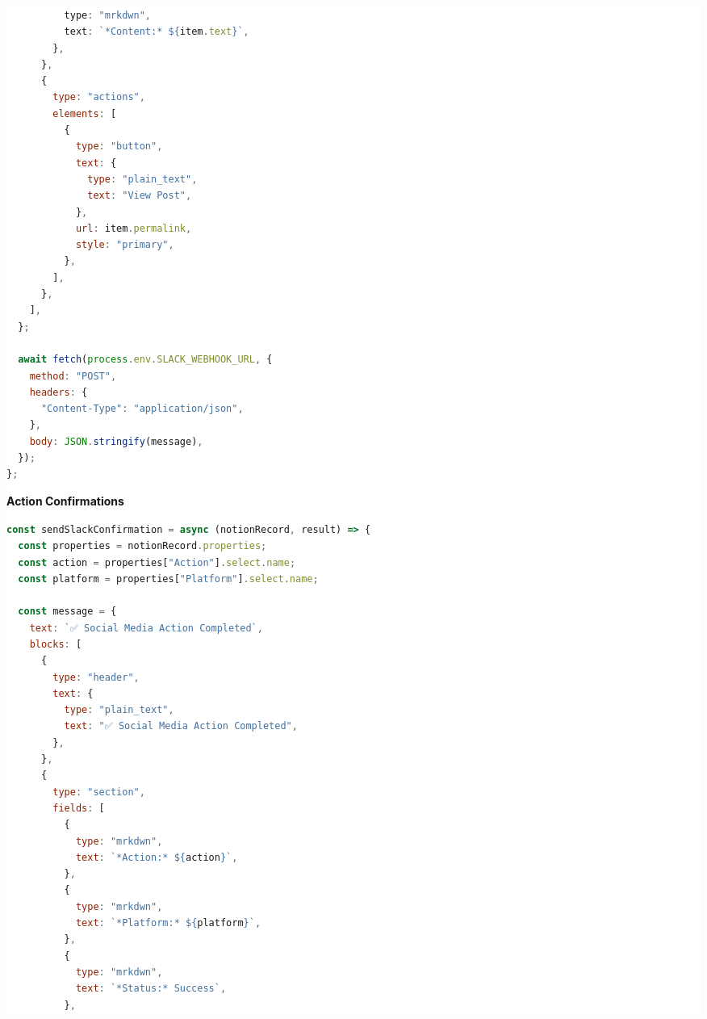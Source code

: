 ```javascript
          type: "mrkdwn",
          text: `*Content:* ${item.text}`,
        },
      },
      {
        type: "actions",
        elements: [
          {
            type: "button",
            text: {
              type: "plain_text",
              text: "View Post",
            },
            url: item.permalink,
            style: "primary",
          },
        ],
      },
    ],
  };

  await fetch(process.env.SLACK_WEBHOOK_URL, {
    method: "POST",
    headers: {
      "Content-Type": "application/json",
    },
    body: JSON.stringify(message),
  });
};
```

**Action Confirmations**

```javascript
const sendSlackConfirmation = async (notionRecord, result) => {
  const properties = notionRecord.properties;
  const action = properties["Action"].select.name;
  const platform = properties["Platform"].select.name;

  const message = {
    text: `✅ Social Media Action Completed`,
    blocks: [
      {
        type: "header",
        text: {
          type: "plain_text",
          text: "✅ Social Media Action Completed",
        },
      },
      {
        type: "section",
        fields: [
          {
            type: "mrkdwn",
            text: `*Action:* ${action}`,
          },
          {
            type: "mrkdwn",
            text: `*Platform:* ${platform}`,
          },
          {
            type: "mrkdwn",
            text: `*Status:* Success`,
          },
```